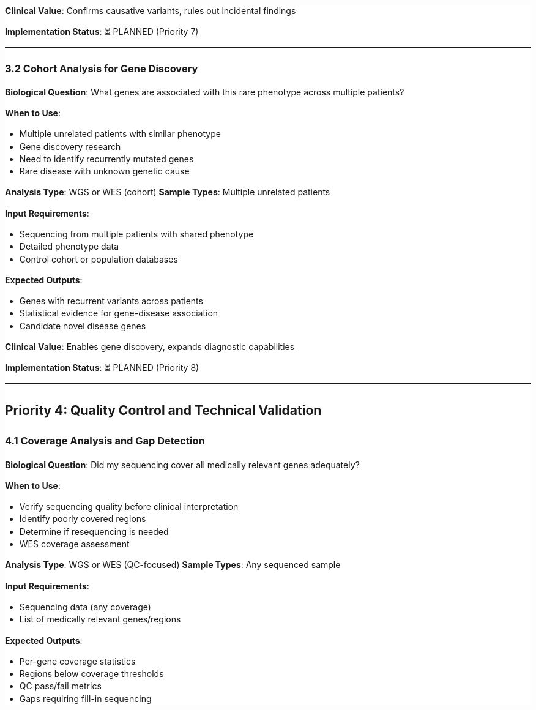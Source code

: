 **Clinical Value**: Confirms causative variants, rules out incidental findings

**Implementation Status**: ⏳ PLANNED (Priority 7)

---

### 3.2 Cohort Analysis for Gene Discovery

**Biological Question**: What genes are associated with this rare phenotype across multiple patients?

**When to Use**:
- Multiple unrelated patients with similar phenotype
- Gene discovery research
- Need to identify recurrently mutated genes
- Rare disease with unknown genetic cause

**Analysis Type**: WGS or WES (cohort)
**Sample Types**: Multiple unrelated patients

**Input Requirements**:
- Sequencing from multiple patients with shared phenotype
- Detailed phenotype data
- Control cohort or population databases

**Expected Outputs**:
- Genes with recurrent variants across patients
- Statistical evidence for gene-disease association
- Candidate novel disease genes

**Clinical Value**: Enables gene discovery, expands diagnostic capabilities

**Implementation Status**: ⏳ PLANNED (Priority 8)

---

## Priority 4: Quality Control and Technical Validation

### 4.1 Coverage Analysis and Gap Detection

**Biological Question**: Did my sequencing cover all medically relevant genes adequately?

**When to Use**:
- Verify sequencing quality before clinical interpretation
- Identify poorly covered regions
- Determine if resequencing is needed
- WES coverage assessment

**Analysis Type**: WGS or WES (QC-focused)
**Sample Types**: Any sequenced sample

**Input Requirements**:
- Sequencing data (any coverage)
- List of medically relevant genes/regions

**Expected Outputs**:
- Per-gene coverage statistics
- Regions below coverage thresholds
- QC pass/fail metrics
- Gaps requiring fill-in sequencing
